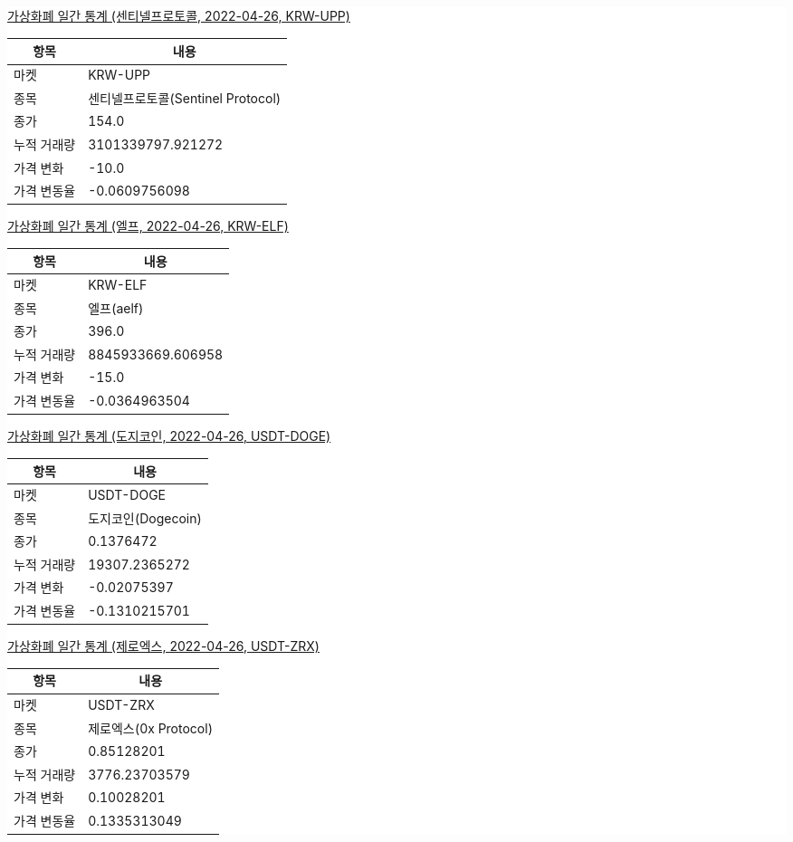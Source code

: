 
[가상화폐 일간 통계 (센티넬프로토콜, 2022-04-26, KRW-UPP)](KRW-UPP-daily-candle-10days.html)

|항목|내용|
|--|--|
|마켓|KRW-UPP|
|종목|센티넬프로토콜(Sentinel Protocol)|
|종가|154.0|
|누적 거래량|3101339797.921272|
|가격 변화|-10.0|
|가격 변동율|-0.0609756098|


[가상화폐 일간 통계 (엘프, 2022-04-26, KRW-ELF)](KRW-ELF-daily-candle-10days.html)

|항목|내용|
|--|--|
|마켓|KRW-ELF|
|종목|엘프(aelf)|
|종가|396.0|
|누적 거래량|8845933669.606958|
|가격 변화|-15.0|
|가격 변동율|-0.0364963504|


[가상화폐 일간 통계 (도지코인, 2022-04-26, USDT-DOGE)](USDT-DOGE-daily-candle-10days.html)

|항목|내용|
|--|--|
|마켓|USDT-DOGE|
|종목|도지코인(Dogecoin)|
|종가|0.1376472|
|누적 거래량|19307.2365272|
|가격 변화|-0.02075397|
|가격 변동율|-0.1310215701|


[가상화폐 일간 통계 (제로엑스, 2022-04-26, USDT-ZRX)](USDT-ZRX-daily-candle-10days.html)

|항목|내용|
|--|--|
|마켓|USDT-ZRX|
|종목|제로엑스(0x Protocol)|
|종가|0.85128201|
|누적 거래량|3776.23703579|
|가격 변화|0.10028201|
|가격 변동율|0.1335313049|
